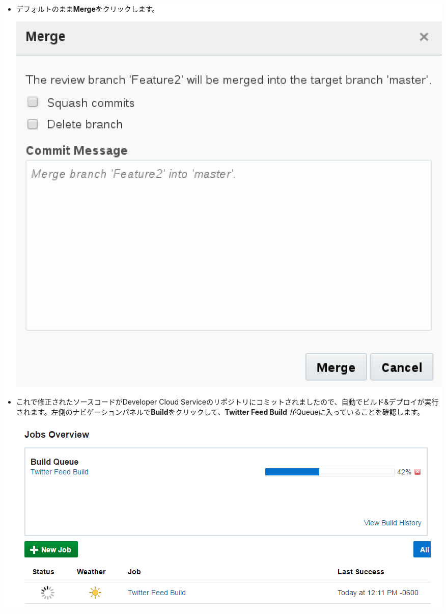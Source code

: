 - デフォルトのまま**Merge**をクリックします。

    ![](images/200/image109.png)  

- これで修正されたソースコードがDeveloper Cloud Serviceのリポジトリにコミットされましたので、自動でビルド&デプロイが実行されます。左側のナビゲーションパネルで**Build**をクリックして、**Twitter Feed Build** がQueueに入っていることを確認します。

    ![](images/200/image110.png)  
